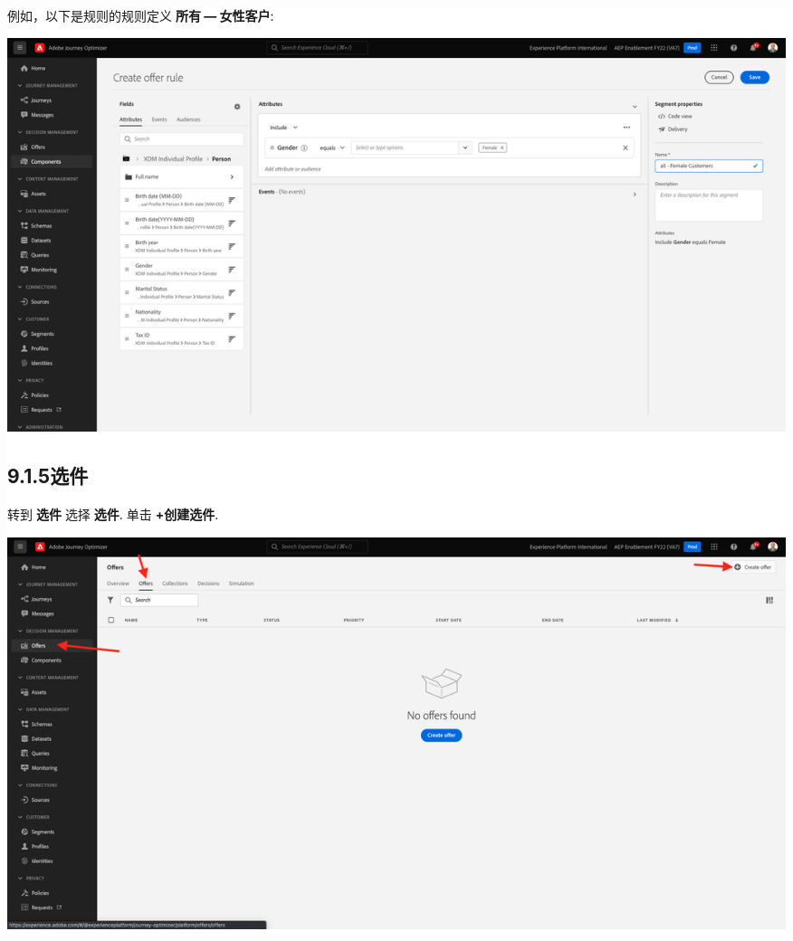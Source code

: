 例如，以下是规则的规则定义 **所有 — 女性客户**:

![决策规则](./images/allfemale.png)

## 9.1.5选件

转到 **选件** 选择 **选件**. 单击 **+创建选件**.

![决策规则](./images/offers1.png)
